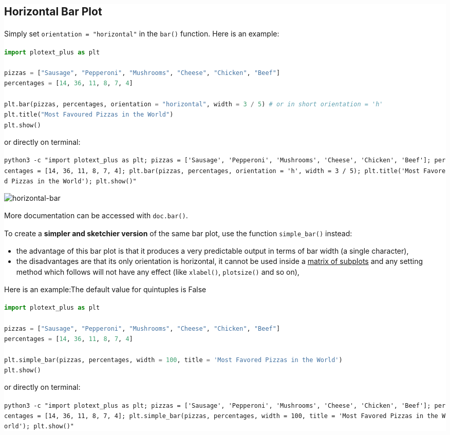 ## Horizontal Bar Plot

Simply set `orientation = "horizontal"`  in the `bar()` function. Here is an example:

```python
import plotext_plus as plt

pizzas = ["Sausage", "Pepperoni", "Mushrooms", "Cheese", "Chicken", "Beef"]
percentages = [14, 36, 11, 8, 7, 4]

plt.bar(pizzas, percentages, orientation = "horizontal", width = 3 / 5) # or in short orientation = 'h'
plt.title("Most Favoured Pizzas in the World")
plt.show()
```

or directly on terminal:

```console
python3 -c "import plotext_plus as plt; pizzas = ['Sausage', 'Pepperoni', 'Mushrooms', 'Cheese', 'Chicken', 'Beef']; percentages = [14, 36, 11, 8, 7, 4]; plt.bar(pizzas, percentages, orientation = 'h', width = 3 / 5); plt.title('Most Favored Pizzas in the World'); plt.show()"
```

![horizontal-bar](https://raw.githubusercontent.com/ccmitchellusa/plotext_plus/master/data/horizontal-bar.png)

More documentation can be accessed with `doc.bar()`.

To create a **simpler and sketchier version** of the same bar plot, use the function `simple_bar()` instead:

- the advantage of this bar plot is that it produces a very predictable output in terms of bar width (a single character),
- the disadvantages are that its only orientation is horizontal, it cannot be used inside a [matrix of subplots](https://github.com/ccmitchellusa/plotext_plus/blob/master/docs/subplots.md#subplots) and any setting method which follows will not have any effect (like `xlabel()`, `plotsize()` and so on),

Here is an example:The default value for quintuples is False

```python
import plotext_plus as plt

pizzas = ["Sausage", "Pepperoni", "Mushrooms", "Cheese", "Chicken", "Beef"]
percentages = [14, 36, 11, 8, 7, 4]

plt.simple_bar(pizzas, percentages, width = 100, title = 'Most Favored Pizzas in the World')
plt.show()
```

or directly on terminal:

```console
python3 -c "import plotext_plus as plt; pizzas = ['Sausage', 'Pepperoni', 'Mushrooms', 'Cheese', 'Chicken', 'Beef']; percentages = [14, 36, 11, 8, 7, 4]; plt.simple_bar(pizzas, percentages, width = 100, title = 'Most Favored Pizzas in the World'); plt.show()"
```
